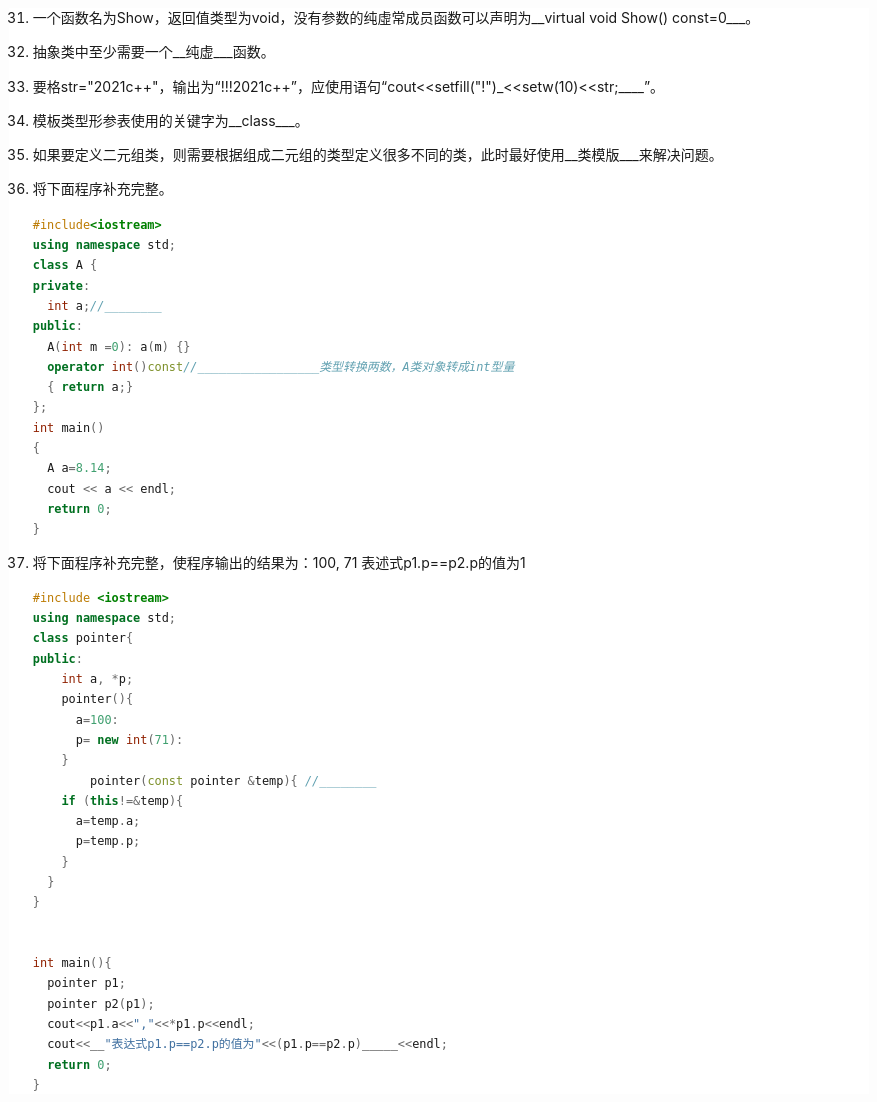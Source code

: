 31. 一个函数名为Show，返回值类型为void，没有参数的纯虛常成员函数可以声明为_\_virtual void Show() const=0\_\_\_。

32. 抽象类中至少需要一个_\_纯虚\_\_\_函数。

33. 要格str="2021c++"，输出为“!!!2021c++”，应使用语句“cout<<setfill("!")_<<setw(10)<<str;\_\_\_\_”。

34. 模板类型形参表使用的关键字为_\_class\_\_\_。

35. 如果要定义二元组类，则需要根据组成二元组的类型定义很多不同的类，此时最好使用_\_类模版\_\_\_来解决问题。

36. 将下面程序补充完整。
    ```c++
    #include<iostream>
    using namespace std;
    class A {
    private:
      int a;//________
    public:
      A(int m =0): a(m) {}
      operator int()const//_________________类型转换两数，A类对象转成int型量
      { return a;}
    };
    int main()
    {
      A a=8.14;
      cout << a << endl;
      return 0;
    }
    ```

37. 将下面程序补充完整，使程序输出的结果为：100, 71
    表述式p1.p==p2.p的值为1

    ```c++
    #include <iostream>
    using namespace std;
    class pointer{
    public:
        int a, *p;
        pointer(){
          a=100:
          p= new int(71):
        }
     		pointer(const pointer &temp){ //________
        if (this!=&temp){
          a=temp.a;
          p=temp.p;
        }
      }
    }
    
    
    int main(){
      pointer p1;
      pointer p2(p1);
      cout<<p1.a<<","<<*p1.p<<endl;
      cout<<__"表达式p1.p==p2.p的值为"<<(p1.p==p2.p)_____<<endl;
      return 0;
    }
    